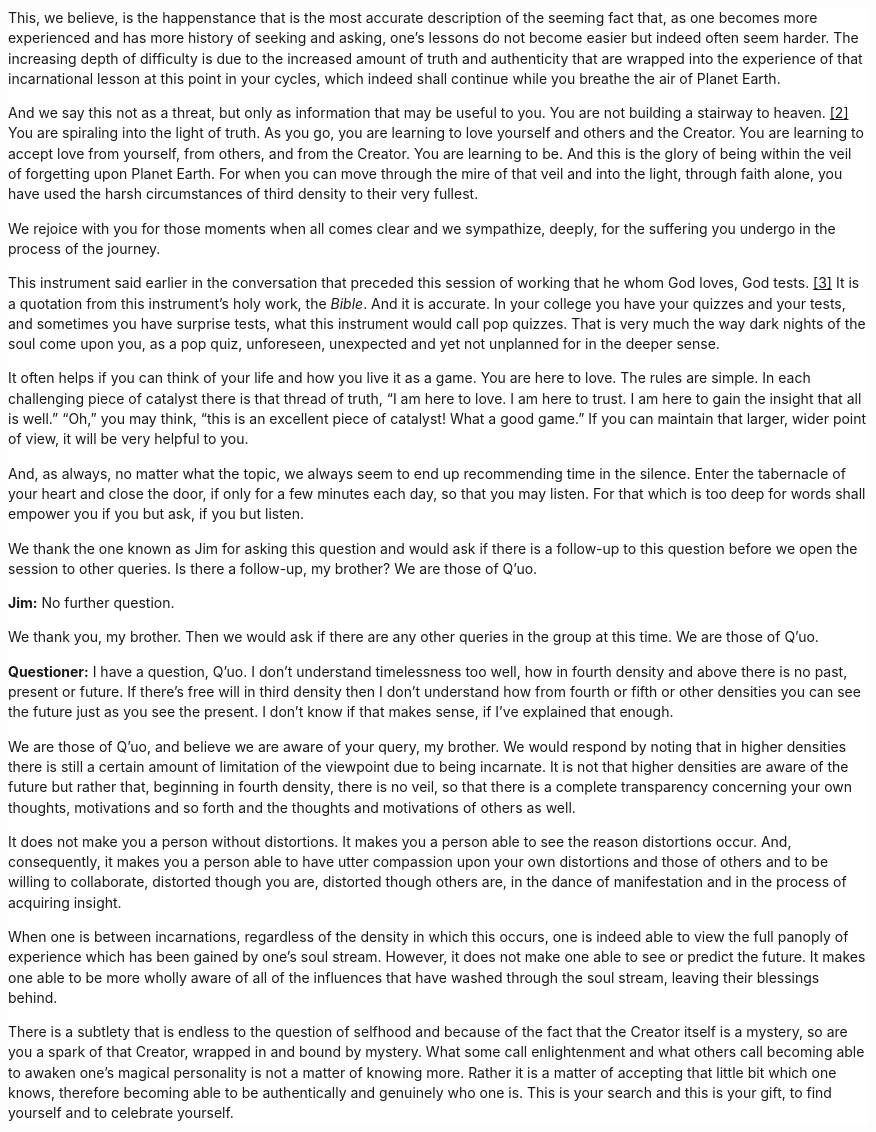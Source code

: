 <p>This, we believe, is the happenstance that is the most accurate description of the seeming fact that, as one becomes more experienced and has more history of seeking and asking, one’s lessons do not become easier but indeed often seem harder. The increasing depth of difficulty is due to the increased amount of truth and authenticity that are wrapped into the experience of that incarnational lesson at this point in your cycles, which indeed shall continue while you breathe the air of Planet Earth.</p>
<p>And we say this not as a threat, but only as information that may be useful to you. You are not building a stairway to heaven. <a id="_ftnref2" href="#_ftn2" name="_ftnref2">[2]</a> You are spiraling into the light of truth. As you go, you are learning to love yourself and others and the Creator. You are learning to accept love from yourself, from others, and from the Creator. You are learning to be. And this is the glory of being within the veil of forgetting upon Planet Earth. For when you can move through the mire of that veil and into the light, through faith alone, you have used the harsh circumstances of third density to their very fullest.</p>
<p>We rejoice with you for those moments when all comes clear and we sympathize, deeply, for the suffering you undergo in the process of the journey.</p>
<p>This instrument said earlier in the conversation that preceded this session of working that he whom God loves, God tests. <a id="_ftnref3" href="#_ftn3" name="_ftnref3">[3]</a> It is a quotation from this instrument’s holy work, the <em>Bible</em>. And it is accurate. In your college you have your quizzes and your tests, and sometimes you have surprise tests, what this instrument would call pop quizzes. That is very much the way dark nights of the soul come upon you, as a pop quiz, unforeseen, unexpected and yet not unplanned for in the deeper sense.</p>
<p>It often helps if you can think of your life and how you live it as a game. You are here to love. The rules are simple. In each challenging piece of catalyst there is that thread of truth, “I am here to love. I am here to trust. I am here to gain the insight that all is well.” “Oh,” you may think, “this is an excellent piece of catalyst! What a good game.” If you can maintain that larger, wider point of view, it will be very helpful to you.</p>
<p>And, as always, no matter what the topic, we always seem to end up recommending time in the silence. Enter the tabernacle of your heart and close the door, if only for a few minutes each day, so that you may listen. For that which is too deep for words shall empower you if you but ask, if you but listen.</p>
<p>We thank the one known as Jim for asking this question and would ask if there is a follow-up to this question before we open the session to other queries. Is there a follow-up, my brother? We are those of Q’uo.</p>
<p><strong>Jim:</strong> No further question.</p>
<p>We thank you, my brother. Then we would ask if there are any other queries in the group at this time. We are those of Q’uo.</p>
<p><strong>Questioner:</strong> I have a question, Q’uo. I don’t understand timelessness too well, how in fourth density and above there is no past, present or future. If there’s free will in third density then I don’t understand how from fourth or fifth or other densities you can see the future just as you see the present. I don’t know if that makes sense, if I’ve explained that enough.</p>
<p>We are those of Q’uo, and believe we are aware of your query, my brother. We would respond by noting that in higher densities there is still a certain amount of limitation of the viewpoint due to being incarnate. It is not that higher densities are aware of the future but rather that, beginning in fourth density, there is no veil, so that there is a complete transparency concerning your own thoughts, motivations and so forth and the thoughts and motivations of others as well.</p>
<p>It does not make you a person without distortions. It makes you a person able to see the reason distortions occur. And, consequently, it makes you a person able to have utter compassion upon your own distortions and those of others and to be willing to collaborate, distorted though you are, distorted though others are, in the dance of manifestation and in the process of acquiring insight.</p>
<p>When one is between incarnations, regardless of the density in which this occurs, one is indeed able to view the full panoply of experience which has been gained by one’s soul stream. However, it does not make one able to see or predict the future. It makes one able to be more wholly aware of all of the influences that have washed through the soul stream, leaving their blessings behind.</p>
<p>There is a subtlety that is endless to the question of selfhood and because of the fact that the Creator itself is a mystery, so are you a spark of that Creator, wrapped in and bound by mystery. What some call enlightenment and what others call becoming able to awaken one’s magical personality is not a matter of knowing more. Rather it is a matter of accepting that little bit which one knows, therefore becoming able to be authentically and genuinely who one is. This is your search and this is your gift, to find yourself and to celebrate yourself.</p>